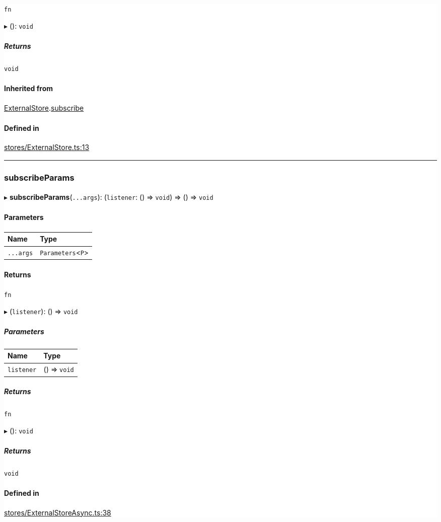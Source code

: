 `fn`

▸ (): `void`

##### Returns

`void`

#### Inherited from

[ExternalStore](ExternalStore.md).[subscribe](ExternalStore.md#subscribe)

#### Defined in

[stores/ExternalStore.ts:13](https://github.com/react-noui/external-store/blob/50c9d32/src/stores/ExternalStore.ts#L13)

___

### subscribeParams

▸ **subscribeParams**(`...args`): (`listener`: () => `void`) => () => `void`

#### Parameters

| Name | Type |
| :------ | :------ |
| `...args` | `Parameters`\<`P`\> |

#### Returns

`fn`

▸ (`listener`): () => `void`

##### Parameters

| Name | Type |
| :------ | :------ |
| `listener` | () => `void` |

##### Returns

`fn`

▸ (): `void`

##### Returns

`void`

#### Defined in

[stores/ExternalStoreAsync.ts:38](https://github.com/react-noui/external-store/blob/50c9d32/src/stores/ExternalStoreAsync.ts#L38)
